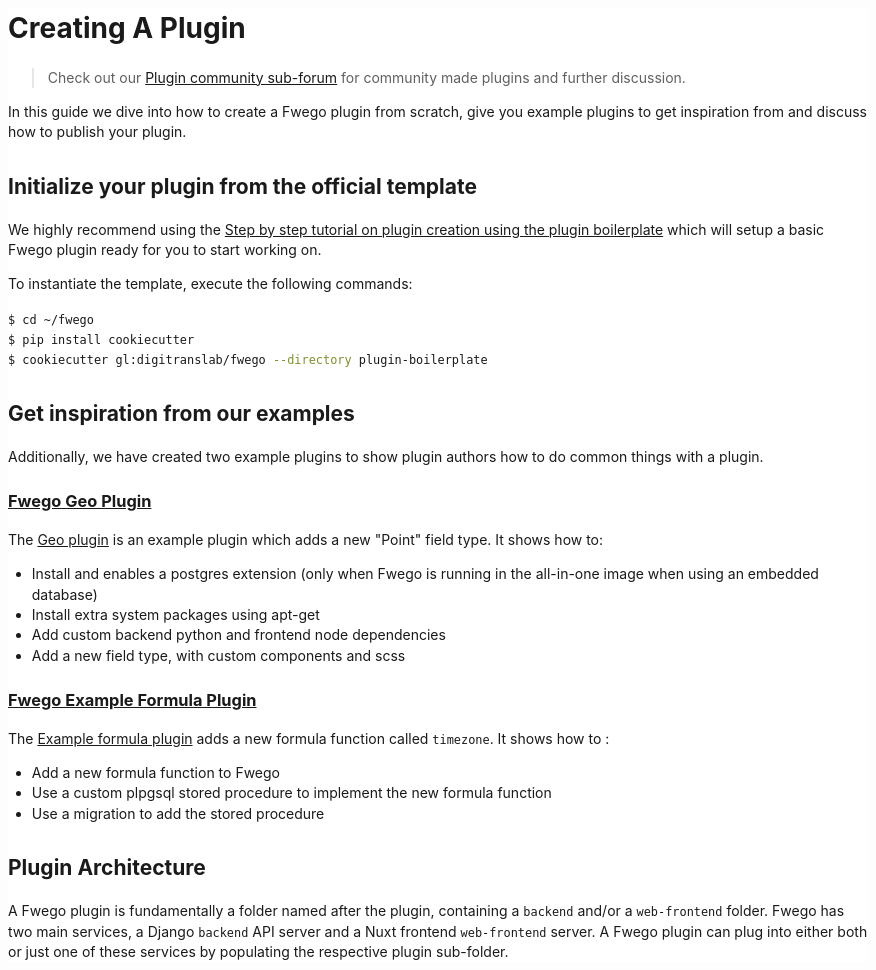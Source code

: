 # Creating A Plugin

> Check out our [Plugin community sub-forum](https://community.fwego.io/c/plugins/17)
> for community made plugins and further discussion.

In this guide we dive into how to create a Fwego plugin from scratch, give you example
plugins to get inspiration from and discuss how to publish your plugin.

## Initialize your plugin from the official template

We highly recommend using
the [Step by step tutorial on plugin creation using the plugin boilerplate](./boilerplate.md)
which will setup a basic Fwego plugin ready for you to start working on.

To instantiate the template, execute the following commands:

```sh
$ cd ~/fwego
$ pip install cookiecutter
$ cookiecutter gl:digitranslab/fwego --directory plugin-boilerplate
```

## Get inspiration from our examples

Additionally, we have created two example plugins to show plugin authors how to do
common things with a plugin.

### [Fwego Geo Plugin](https://gitlab.com/nigel_digitranslab/fwego_geo_plugin/)

The [Geo plugin](https://gitlab.com/nigel_digitranslab/fwego_geo_plugin/) is an example
plugin which adds a new "Point" field type. It shows how to:

* Install and enables a postgres extension (only when Fwego is running in the
  all-in-one image when using an embedded database)
* Install extra system packages using apt-get
* Add custom backend python and frontend node dependencies
* Add a new field type, with custom components and scss

### [Fwego Example Formula Plugin](https://gitlab.com/nigel_digitranslab/fwego_example_formula_plugin/)

The [Example formula plugin](https://gitlab.com/nigel_digitranslab/fwego_example_formula_plugin)
adds a new formula function called `timezone`. It shows how to :

* Add a new formula function to Fwego
* Use a custom plpgsql stored procedure to implement the new formula function
* Use a migration to add the stored procedure

## Plugin Architecture

A Fwego plugin is fundamentally a folder named after the plugin, containing a
`backend` and/or a `web-frontend` folder. Fwego has two main services, a
Django `backend` API server and a Nuxt frontend
`web-frontend` server. A Fwego plugin can plug into either both or just one of these
services by populating the respective plugin sub-folder.
